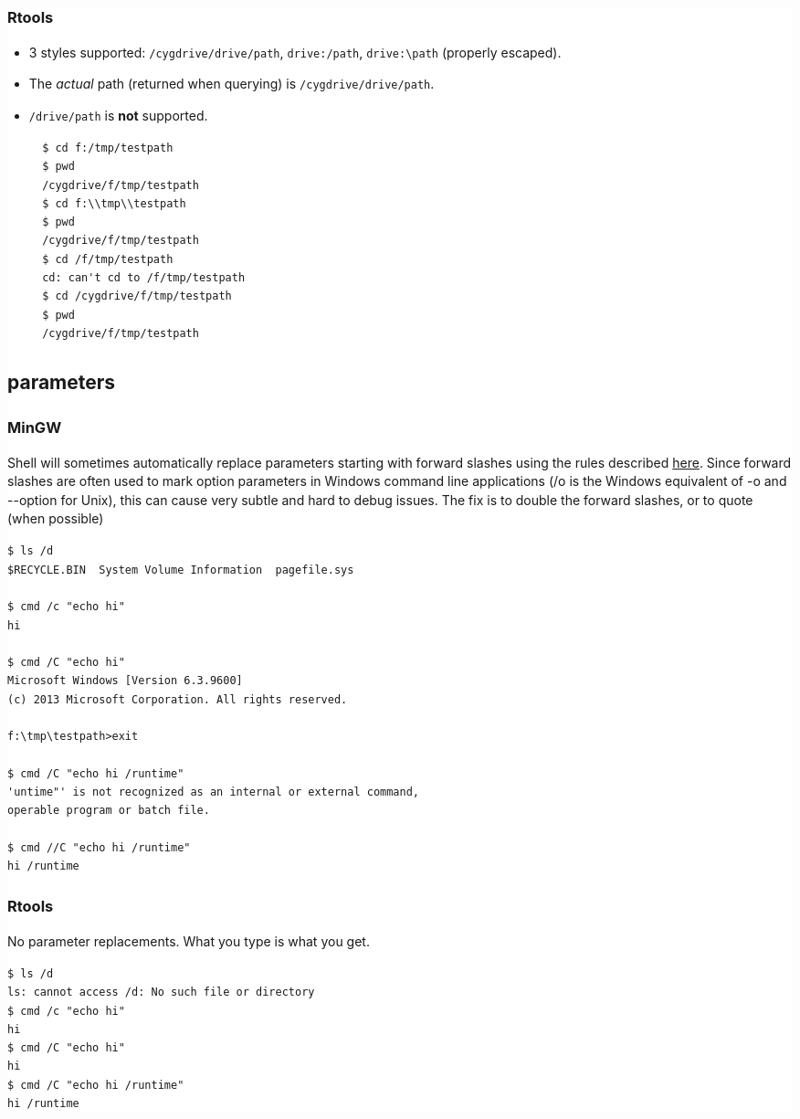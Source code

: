 ### Rtools

- 3 styles supported: `/cygdrive/drive/path`, `drive:/path`, `drive:\path` (properly escaped).
- The *actual* path (returned when querying) is `/cygdrive/drive/path`.
- `/drive/path` is **not** supported.

		$ cd f:/tmp/testpath
		$ pwd
		/cygdrive/f/tmp/testpath
		$ cd f:\\tmp\\testpath
		$ pwd
		/cygdrive/f/tmp/testpath
		$ cd /f/tmp/testpath
		cd: can't cd to /f/tmp/testpath
		$ cd /cygdrive/f/tmp/testpath
		$ pwd
		/cygdrive/f/tmp/testpath
		

## parameters

### MinGW

Shell will sometimes automatically replace parameters starting with forward slashes using the rules described [here](http://www.mingw.org/wiki/Posix_path_conversion). 
Since forward slashes are often used to mark option parameters in Windows command line applications (/o is the Windows equivalent of -o and --option for Unix), this can cause very subtle and hard to debug issues. The fix is to double the forward slashes, or to quote (when possible)

	$ ls /d
	$RECYCLE.BIN  System Volume Information  pagefile.sys

	$ cmd /c "echo hi"
	hi

	$ cmd /C "echo hi"
	Microsoft Windows [Version 6.3.9600]
	(c) 2013 Microsoft Corporation. All rights reserved.

	f:\tmp\testpath>exit

	$ cmd /C "echo hi /runtime"
	'untime"' is not recognized as an internal or external command,
	operable program or batch file.
	
	$ cmd //C "echo hi /runtime"
	hi /runtime


### Rtools

No parameter replacements. What you type is what you get.

	$ ls /d
	ls: cannot access /d: No such file or directory
	$ cmd /c "echo hi"
	hi
	$ cmd /C "echo hi"
	hi
	$ cmd /C "echo hi /runtime"
	hi /runtime
